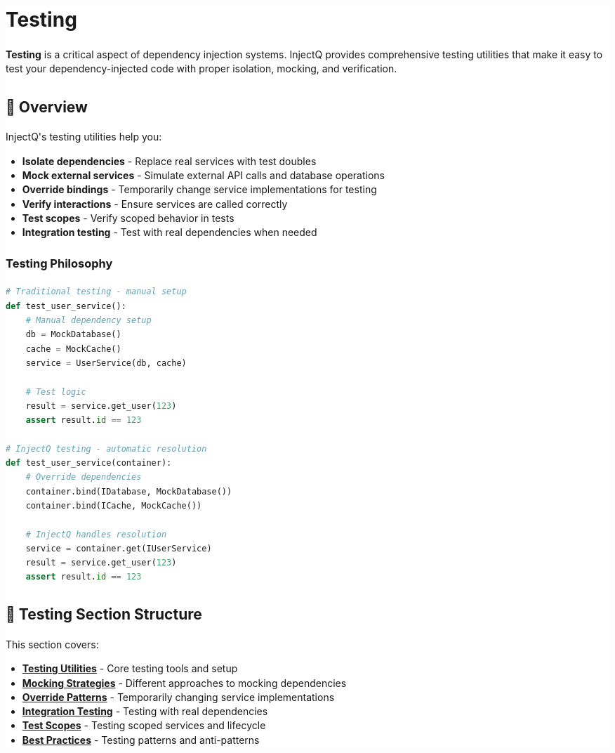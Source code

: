 # Testing

**Testing** is a critical aspect of dependency injection systems. InjectQ provides comprehensive testing utilities that make it easy to test your dependency-injected code with proper isolation, mocking, and verification.

## 🎯 Overview

InjectQ's testing utilities help you:

- **Isolate dependencies** - Replace real services with test doubles
- **Mock external services** - Simulate external API calls and database operations
- **Override bindings** - Temporarily change service implementations for testing
- **Verify interactions** - Ensure services are called correctly
- **Test scopes** - Verify scoped behavior in tests
- **Integration testing** - Test with real dependencies when needed

### Testing Philosophy

```python
# Traditional testing - manual setup
def test_user_service():
    # Manual dependency setup
    db = MockDatabase()
    cache = MockCache()
    service = UserService(db, cache)

    # Test logic
    result = service.get_user(123)
    assert result.id == 123

# InjectQ testing - automatic resolution
def test_user_service(container):
    # Override dependencies
    container.bind(IDatabase, MockDatabase())
    container.bind(ICache, MockCache())

    # InjectQ handles resolution
    service = container.get(IUserService)
    result = service.get_user(123)
    assert result.id == 123
```

## 📁 Testing Section Structure

This section covers:

- **[Testing Utilities](testing-utilities.md)** - Core testing tools and setup
- **[Mocking Strategies](mocking-strategies.md)** - Different approaches to mocking dependencies
- **[Override Patterns](override-patterns.md)** - Temporarily changing service implementations
- **[Integration Testing](integration-testing.md)** - Testing with real dependencies
- **[Test Scopes](test-scopes.md)** - Testing scoped services and lifecycle
- **[Best Practices](testing-best-practices.md)** - Testing patterns and anti-patterns
